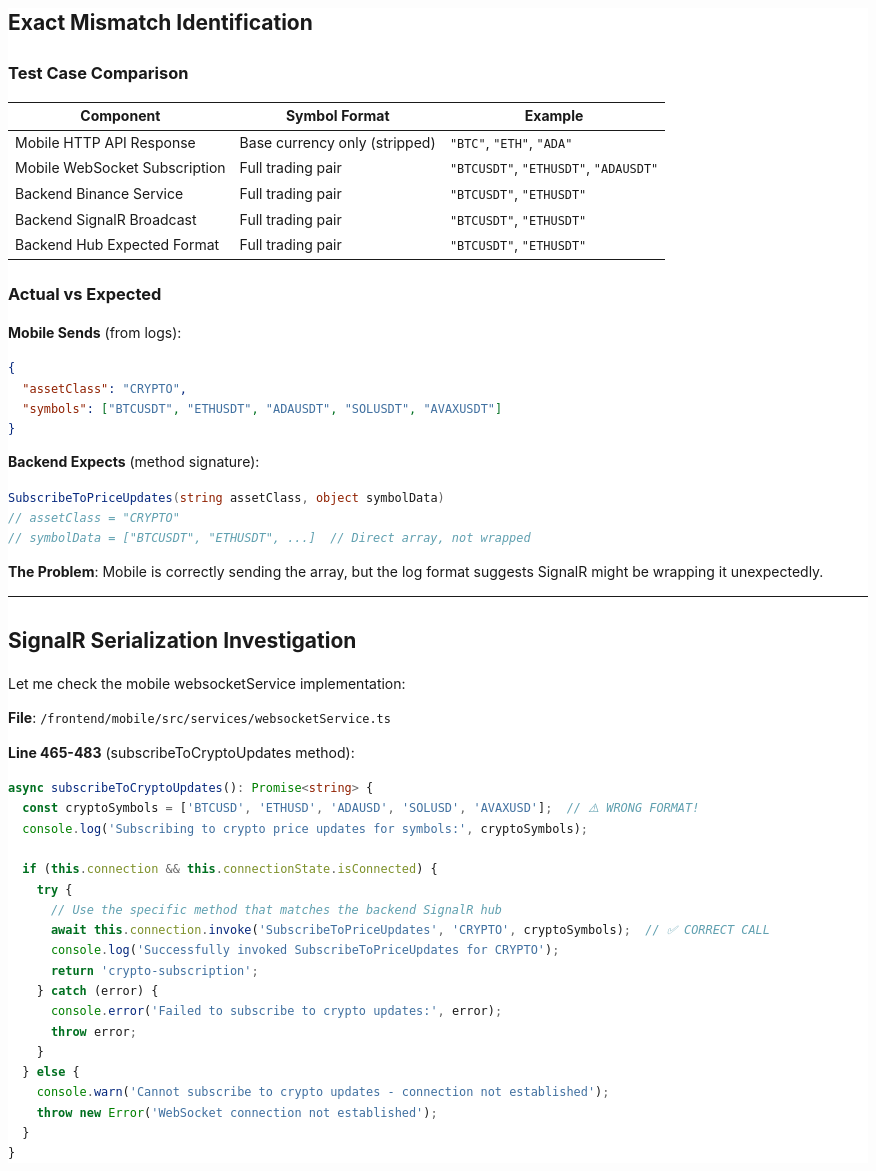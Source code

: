 
## Exact Mismatch Identification

### Test Case Comparison

| Component | Symbol Format | Example |
|-----------|---------------|---------|
| Mobile HTTP API Response | Base currency only (stripped) | `"BTC"`, `"ETH"`, `"ADA"` |
| Mobile WebSocket Subscription | Full trading pair | `"BTCUSDT"`, `"ETHUSDT"`, `"ADAUSDT"` |
| Backend Binance Service | Full trading pair | `"BTCUSDT"`, `"ETHUSDT"` |
| Backend SignalR Broadcast | Full trading pair | `"BTCUSDT"`, `"ETHUSDT"` |
| Backend Hub Expected Format | Full trading pair | `"BTCUSDT"`, `"ETHUSDT"` |

### Actual vs Expected

**Mobile Sends** (from logs):
```json
{
  "assetClass": "CRYPTO",
  "symbols": ["BTCUSDT", "ETHUSDT", "ADAUSDT", "SOLUSDT", "AVAXUSDT"]
}
```

**Backend Expects** (method signature):
```csharp
SubscribeToPriceUpdates(string assetClass, object symbolData)
// assetClass = "CRYPTO"
// symbolData = ["BTCUSDT", "ETHUSDT", ...]  // Direct array, not wrapped
```

**The Problem**: Mobile is correctly sending the array, but the log format suggests SignalR might be wrapping it unexpectedly.

---

## SignalR Serialization Investigation

Let me check the mobile websocketService implementation:

**File**: `/frontend/mobile/src/services/websocketService.ts`

**Line 465-483** (subscribeToCryptoUpdates method):
```typescript
async subscribeToCryptoUpdates(): Promise<string> {
  const cryptoSymbols = ['BTCUSD', 'ETHUSD', 'ADAUSD', 'SOLUSD', 'AVAXUSD'];  // ⚠️ WRONG FORMAT!
  console.log('Subscribing to crypto price updates for symbols:', cryptoSymbols);

  if (this.connection && this.connectionState.isConnected) {
    try {
      // Use the specific method that matches the backend SignalR hub
      await this.connection.invoke('SubscribeToPriceUpdates', 'CRYPTO', cryptoSymbols);  // ✅ CORRECT CALL
      console.log('Successfully invoked SubscribeToPriceUpdates for CRYPTO');
      return 'crypto-subscription';
    } catch (error) {
      console.error('Failed to subscribe to crypto updates:', error);
      throw error;
    }
  } else {
    console.warn('Cannot subscribe to crypto updates - connection not established');
    throw new Error('WebSocket connection not established');
  }
}
```